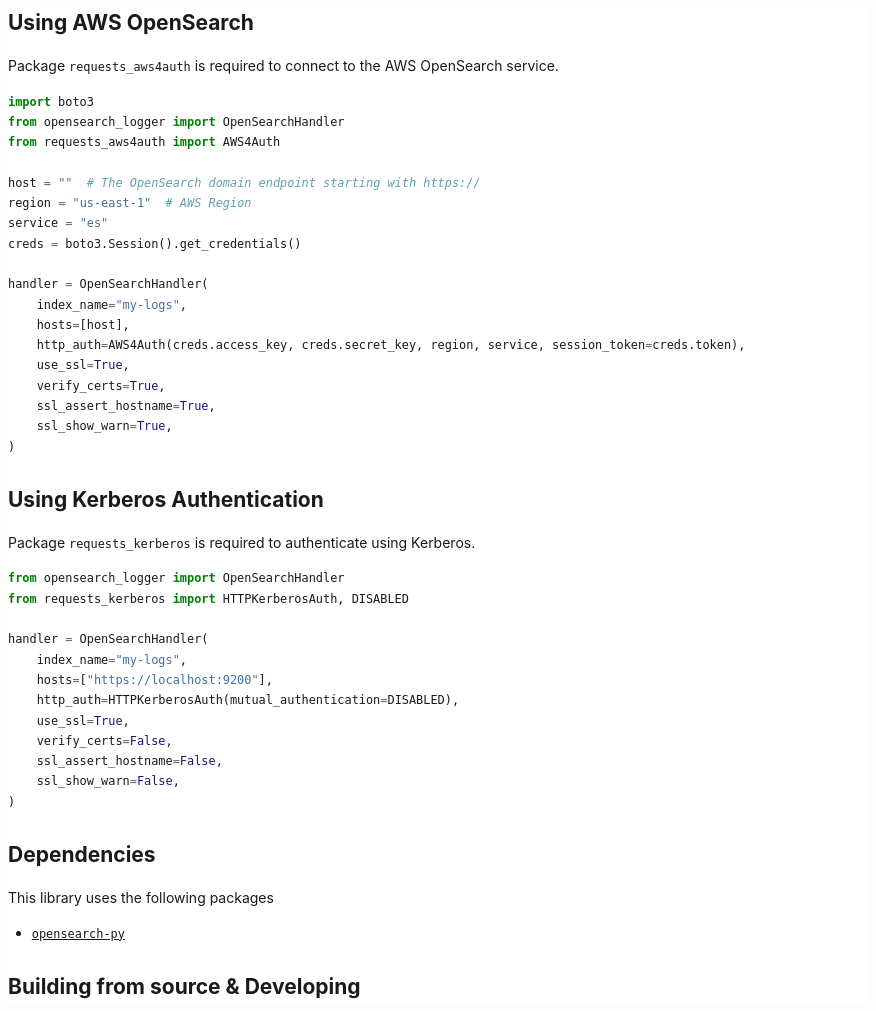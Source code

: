## Using AWS OpenSearch

Package `requests_aws4auth` is required to connect to the AWS OpenSearch service.

```python
import boto3
from opensearch_logger import OpenSearchHandler
from requests_aws4auth import AWS4Auth

host = ""  # The OpenSearch domain endpoint starting with https://
region = "us-east-1"  # AWS Region
service = "es"
creds = boto3.Session().get_credentials()

handler = OpenSearchHandler(
    index_name="my-logs",
    hosts=[host],
    http_auth=AWS4Auth(creds.access_key, creds.secret_key, region, service, session_token=creds.token),
    use_ssl=True,
    verify_certs=True,
    ssl_assert_hostname=True,
    ssl_show_warn=True,
)
```

## Using Kerberos Authentication

Package `requests_kerberos` is required to authenticate using Kerberos.

```python
from opensearch_logger import OpenSearchHandler
from requests_kerberos import HTTPKerberosAuth, DISABLED

handler = OpenSearchHandler(
    index_name="my-logs",
    hosts=["https://localhost:9200"],
    http_auth=HTTPKerberosAuth(mutual_authentication=DISABLED),
    use_ssl=True,
    verify_certs=False,
    ssl_assert_hostname=False,
    ssl_show_warn=False,
)
```

## Dependencies

This library uses the following packages

* [`opensearch-py`][opensearch-py]

## Building from source & Developing


[opensearch]: https://opensearch.org/
[opensearch-py]: https://pypi.org/project/opensearch-py/
[logging]: https://docs.python.org/3/library/logging.html
[ecs]: https://www.elastic.co/guide/en/ecs/current/index.html
[logging-config]: https://docs.python.org/3/library/logging.config.html
[pyenv]: https://github.com/pyenv/pyenv
[poetry]: https://python-poetry.org/
[ecs-mapping]: https://github.com/vduseev/opensearch-logger/blob/main/mappings/ecs1.4.0_compatible_minimal.json
[apache-2.0]: https://github.com/vduseev/opensearch-logger/blob/main/LICENSE.md
[python-elasticsearch-ecs-logger]: https://github.com/IMInterne/python-elasticsearch-ecs-logger
[python-elasticsearch-logger]: https://github.com/cmanaha/python-elasticsearch-logger